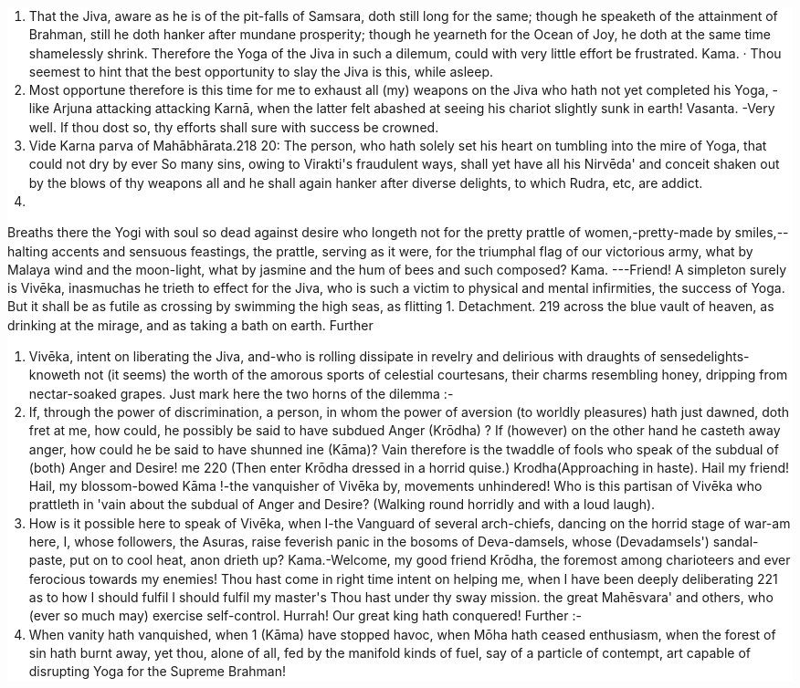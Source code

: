 1.  That the Jiva, aware as he is of the pit-falls of Samsara, doth still long for the same; though he speaketh of the attainment of Brahman, still he doth hanker after mundane prosperity; though he yearneth for the Ocean of Joy, he doth at the same time shamelessly shrink. Therefore the Yoga of the Jiva in such a dilemum, could with very little effort be frustrated. 
Kama. · Thou seemest to hint that the best opportunity to slay the Jiva is this, while asleep. 
1.  Most opportune therefore is this time for me to exhaust all (my) weapons on the Jiva who hath not yet completed his Yoga, 
-like Arjuna attacking 
attacking Karnā, when the latter felt abashed at seeing his chariot slightly sunk in earth! 
Vasanta. -Very well. If thou dost so, thy 
efforts shall sure with success be crowned. 
1. Vide Karna parva of Mahābhārata.218 
20: The person, who hath solely set his heart on tumbling into the mire of Yoga, that could not dry by ever So many sins, owing to Virakti's fraudulent ways, shall yet have all his Nirvēda' and conceit shaken out by the blows of thy weapons all and he shall again hanker after diverse delights, to which Rudra, etc, are addict. 
1.  
Breaths there the Yogi with soul so 
dead against desire who longeth not for the pretty prattle of women,-pretty-made by smiles,--halting accents and sensuous feastings, the prattle, serving as it were, for the triumphal flag of our victorious army, what by Malaya wind and the moon-light, what by jasmine and the hum of bees and such composed? 
Kama. ---Friend! A simpleton surely is Vivēka, inasmuchas he trieth to effect for the 
Jiva, who is such a victim to physical and mental infirmities, the success of Yoga. But it shall be as futile as crossing by swimming the high seas, as flitting 
1. 
Detachment. 
219 
across the blue vault of heaven, as drinking at the mirage, and as taking a bath on earth. 
Further 
1.  Vivēka, intent on liberating the Jiva, and-who is rolling dissipate in revelry and delirious with draughts of sensedelights-knoweth not (it seems) the worth of the amorous sports of celestial courtesans, their charms resembling honey, dripping from nectar-soaked grapes. 
Just mark here the two horns of the 
dilemma :- 
1.  If, through the power of discrimination, a person, in whom the power of aversion (to worldly pleasures) hath just dawned, doth fret at me, how could, he possibly be said to have subdued Anger (Krōdha) ? If (however) on the other hand he casteth away anger, how could he be said to have shunned ine (Kāma)? Vain therefore is the twaddle of fools who speak of the subdual of (both) Anger and Desire! 
me 
220 
(Then enter Krōdha dressed in a horrid quise.) 
Krodha(Approaching in haste). 
Hail my 
friend! Hail, my blossom-bowed Kāma !-the vanquisher of Vivēka by, movements unhindered! Who is this partisan of Vivēka who prattleth in 'vain about the subdual of Anger and Desire? 
(Walking round horridly and with a 
loud laugh). 
1.  How is it possible here to speak of Vivēka, when I-the Vanguard of several arch-chiefs, dancing on the horrid stage of war-am here, I, whose followers, the Asuras, raise feverish panic in the bosoms of Deva-damsels, whose (Devadamsels') sandal-paste, put on to cool heat, anon drieth up? 
Kama.-Welcome, my good friend Krōdha, the foremost among charioteers and ever ferocious towards my enemies! Thou hast come in right time intent on helping me, when I have been deeply deliberating 
221 
as to how I should fulfil 
I should fulfil my master's Thou hast under thy sway 
mission. 
the great Mahēsvara' and others, who (ever so much may) exercise self-control. Hurrah! Our great king hath conquered! 
Further :- 
1.  When vanity hath vanquished, when 1 (Kāma) have stopped havoc, when Mōha hath ceased enthusiasm, when the forest of sin hath burnt away, yet thou, alone of all, fed by the manifold kinds of fuel, say of a particle of contempt, art capable of disrupting Yoga for the Supreme Brahman! 